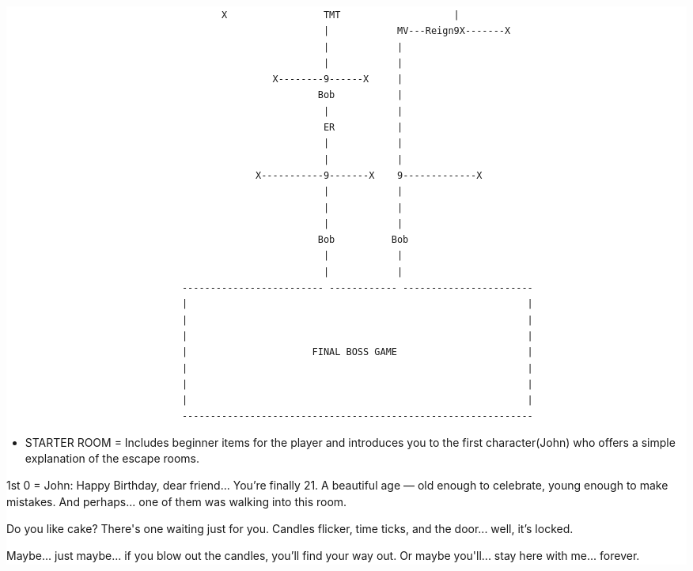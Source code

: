                                           X                 TMT                    |
                                                            |            MV---Reign9X-------X
                                                            |            |
                                                            |            |
                                                   X--------9------X     |
                                                           Bob           |
                                                            |            |
                                                            ER           |
                                                            |            |
                                                            |            |
                                                X-----------9-------X    9-------------X
                                                            |            | 
                                                            |            |
                                                            |            |
                                                           Bob          Bob
                                                            |            |
                                                            |            |  
                                   ------------------------- ------------ -----------------------                                      
                                   |                                                            |
                                   |                                                            |
                                   |                                                            |
                                   |                      FINAL BOSS GAME                       |
                                   |                                                            | 
                                   |                                                            |
                                   |                                                            |
                                   --------------------------------------------------------------

* STARTER ROOM = Includes beginner items for the player and introduces you to the first character(John) who offers a simple explanation of the escape rooms. 

1st 0 =  John: 
Happy Birthday, dear friend...
You’re finally 21. A beautiful age — old enough to celebrate, young enough to make mistakes.
And perhaps... one of them was walking into this room.

Do you like cake?
There's one waiting just for you.
Candles flicker, time ticks, and the door... well, it’s locked.

Maybe... just maybe... if you blow out the candles, you’ll find your way out.
Or maybe you'll... stay here with me... forever. 
